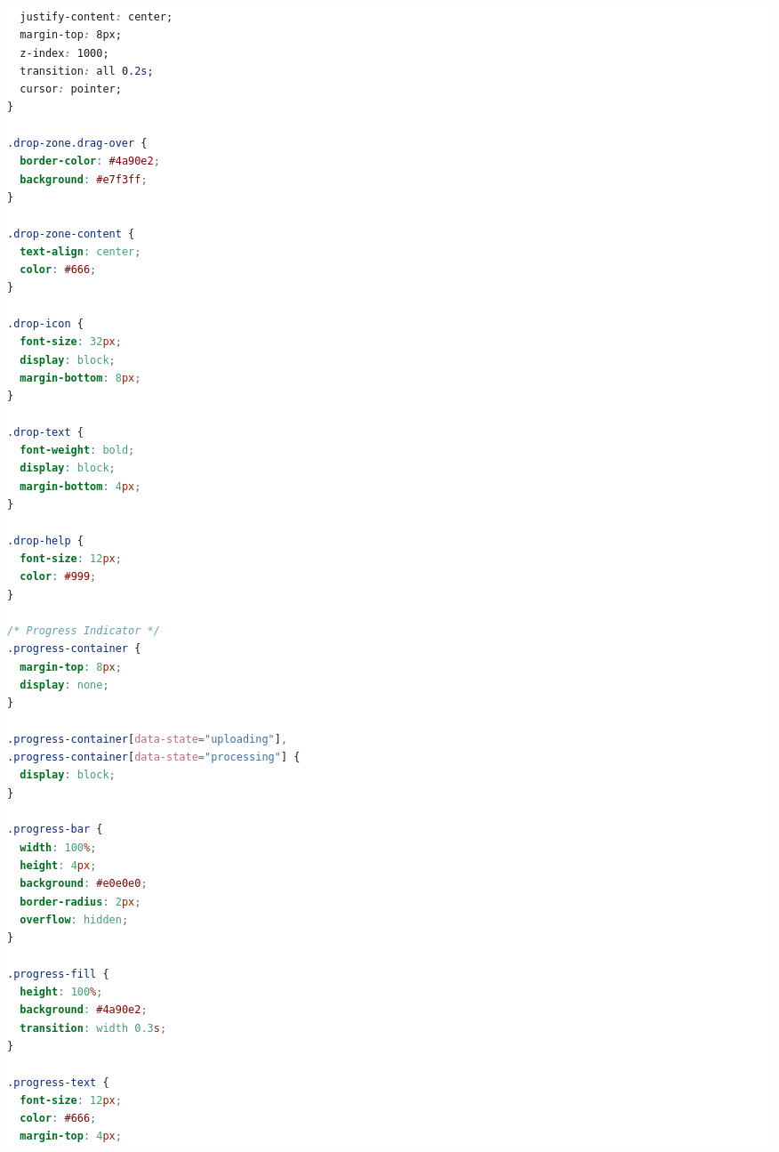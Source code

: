 ```css
  justify-content: center;
  margin-top: 8px;
  z-index: 1000;
  transition: all 0.2s;
  cursor: pointer;
}

.drop-zone.drag-over {
  border-color: #4a90e2;
  background: #e7f3ff;
}

.drop-zone-content {
  text-align: center;
  color: #666;
}

.drop-icon {
  font-size: 32px;
  display: block;
  margin-bottom: 8px;
}

.drop-text {
  font-weight: bold;
  display: block;
  margin-bottom: 4px;
}

.drop-help {
  font-size: 12px;
  color: #999;
}

/* Progress Indicator */
.progress-container {
  margin-top: 8px;
  display: none;
}

.progress-container[data-state="uploading"],
.progress-container[data-state="processing"] {
  display: block;
}

.progress-bar {
  width: 100%;
  height: 4px;
  background: #e0e0e0;
  border-radius: 2px;
  overflow: hidden;
}

.progress-fill {
  height: 100%;
  background: #4a90e2;
  transition: width 0.3s;
}

.progress-text {
  font-size: 12px;
  color: #666;
  margin-top: 4px;
```